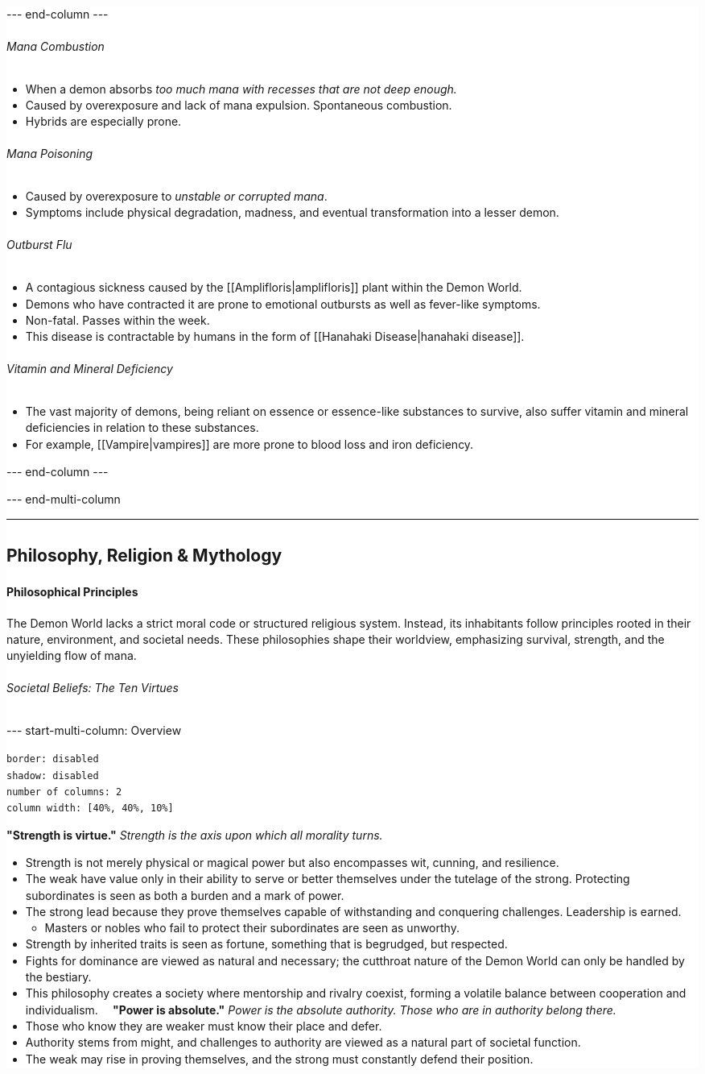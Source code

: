 --- end-column ---

###### Mana Combustion
- When a demon absorbs *too much mana with recesses that are not deep enough.*
- Caused by overexposure and lack of mana expulsion. Spontaneous combustion.
- Hybrids are especially prone.
⠀
###### Mana Poisoning
- Caused by overexposure to *unstable or corrupted mana*.
- Symptoms include physical degradation, madness, and eventual transformation into a lesser demon.
⠀
###### Outburst Flu
- A contagious sickness caused by the  [[Amplifloris|amplifloris]] plant within the Demon World.
- Demons who have contracted it are prone to emotional outbursts as well as fever-like symptoms.
- Non-fatal. Passes within the week.
- This disease is contractable by humans in the form of [[Hanahaki Disease|hanahaki disease]].
⠀
###### Vitamin and Mineral Deficiency
- The vast majority of demons, being reliant on essence or essence-like substances to survive, also suffer vitamin and mineral deficiencies in relation to these substances.
- For example, [[Vampire|vampires]] are more prone to blood loss and iron deficiency.

--- end-column ---

--- end-multi-column 

----
## Philosophy, Religion & Mythology

#### Philosophical Principles
The Demon World lacks a strict moral code or structured religious system. Instead, its inhabitants follow principles rooted in their nature, environment, and societal needs. These philosophies shape their worldview, emphasizing survival, strength, and the unyielding flow of mana.

###### Societal Beliefs: The Ten Virtues
--- start-multi-column: Overview
```column-settings
border: disabled
shadow: disabled
number of columns: 2
column width: [40%, 40%, 10%]
```

**"Strength is virtue."**
*Strength is the axis upon which all morality turns.*
- Strength is not merely physical or magical power but also encompasses wit, cunning, and resilience.
- The weak have value only in their ability to serve or better themselves under the tutelage of the strong. Protecting subordinates is seen as both a burden and a mark of power.
- The strong lead because they prove themselves capable of withstanding and conquering challenges. Leadership is earned.
	- Masters or nobles who fail to protect their subordinates are seen as unworthy.
- Strength by inherited traits is seen as fortune, something that is begrudged, but respected.
- Fights for dominance are viewed as natural and necessary; the cutthroat nature of the Demon World can only be handled by the bestiary.
- This philosophy creates a society where mentorship and rivalry coexist, forming a volatile balance between cooperation and individualism.
⠀
**"Power is absolute."**
*Power is the absolute authority. Those who are in authority belong there.*
- Those who know they are weaker must know their place and defer.
- Authority stems from might, and challenges to authority are viewed as a natural part of societal function.
- The weak may rise in proving themselves, and the strong must constantly defend their position.